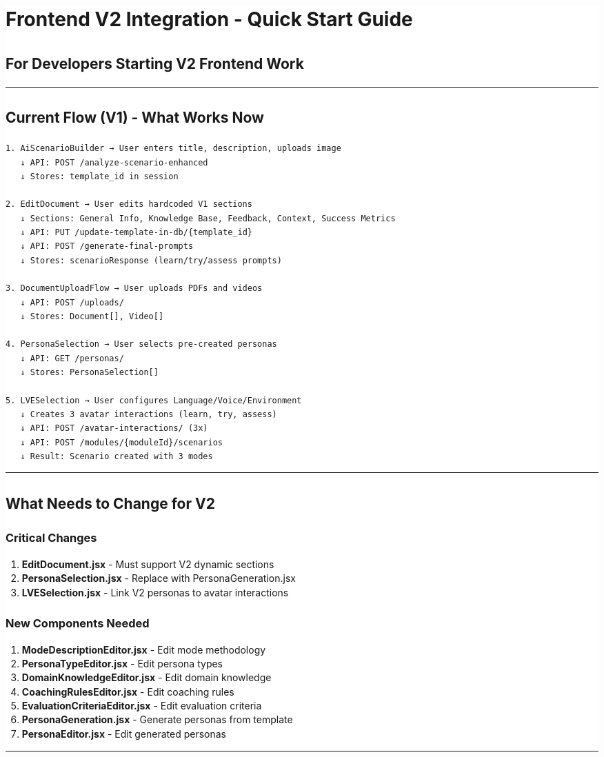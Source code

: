 # Frontend V2 Integration - Quick Start Guide

## For Developers Starting V2 Frontend Work

---

## Current Flow (V1) - What Works Now

```
1. AiScenarioBuilder → User enters title, description, uploads image
   ↓ API: POST /analyze-scenario-enhanced
   ↓ Stores: template_id in session

2. EditDocument → User edits hardcoded V1 sections
   ↓ Sections: General Info, Knowledge Base, Feedback, Context, Success Metrics
   ↓ API: PUT /update-template-in-db/{template_id}
   ↓ API: POST /generate-final-prompts
   ↓ Stores: scenarioResponse (learn/try/assess prompts)

3. DocumentUploadFlow → User uploads PDFs and videos
   ↓ API: POST /uploads/
   ↓ Stores: Document[], Video[]

4. PersonaSelection → User selects pre-created personas
   ↓ API: GET /personas/
   ↓ Stores: PersonaSelection[]

5. LVESelection → User configures Language/Voice/Environment
   ↓ Creates 3 avatar interactions (learn, try, assess)
   ↓ API: POST /avatar-interactions/ (3x)
   ↓ API: POST /modules/{moduleId}/scenarios
   ↓ Result: Scenario created with 3 modes
```

---

## What Needs to Change for V2

### **Critical Changes**

1. **EditDocument.jsx** - Must support V2 dynamic sections
2. **PersonaSelection.jsx** - Replace with PersonaGeneration.jsx
3. **LVESelection.jsx** - Link V2 personas to avatar interactions

### **New Components Needed**

1. **ModeDescriptionEditor.jsx** - Edit mode methodology
2. **PersonaTypeEditor.jsx** - Edit persona types
3. **DomainKnowledgeEditor.jsx** - Edit domain knowledge
4. **CoachingRulesEditor.jsx** - Edit coaching rules
5. **EvaluationCriteriaEditor.jsx** - Edit evaluation criteria
6. **PersonaGeneration.jsx** - Generate personas from template
7. **PersonaEditor.jsx** - Edit generated personas

---
